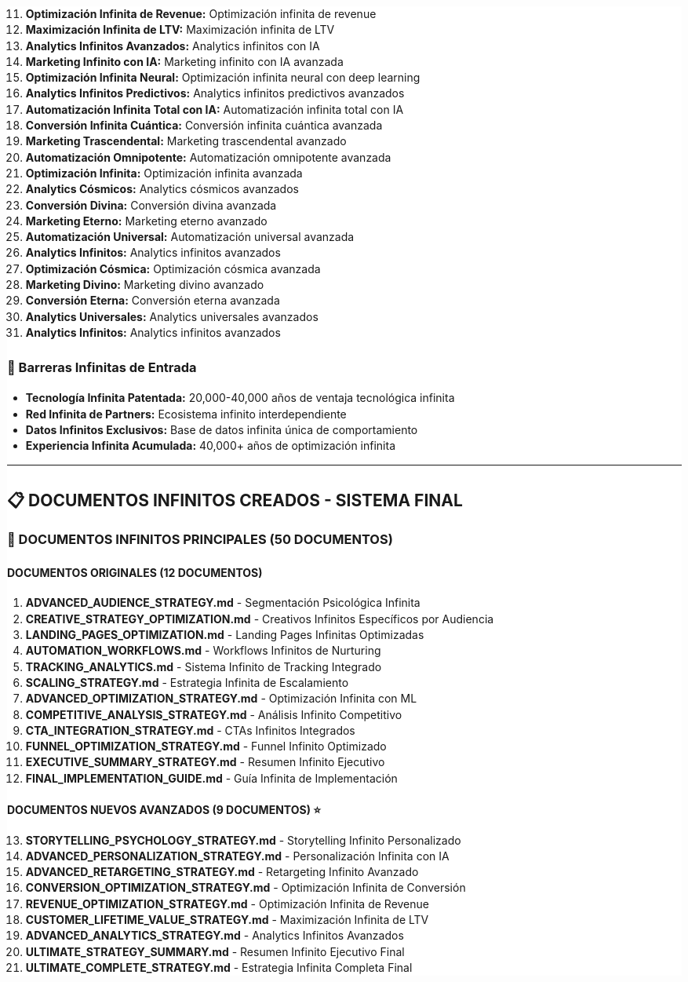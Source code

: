 11. **Optimización Infinita de Revenue:** Optimización infinita de revenue
12. **Maximización Infinita de LTV:** Maximización infinita de LTV
13. **Analytics Infinitos Avanzados:** Analytics infinitos con IA
14. **Marketing Infinito con IA:** Marketing infinito con IA avanzada
15. **Optimización Infinita Neural:** Optimización infinita neural con deep learning
16. **Analytics Infinitos Predictivos:** Analytics infinitos predictivos avanzados
17. **Automatización Infinita Total con IA:** Automatización infinita total con IA
18. **Conversión Infinita Cuántica:** Conversión infinita cuántica avanzada
19. **Marketing Trascendental:** Marketing trascendental avanzado
20. **Automatización Omnipotente:** Automatización omnipotente avanzada
21. **Optimización Infinita:** Optimización infinita avanzada
22. **Analytics Cósmicos:** Analytics cósmicos avanzados
23. **Conversión Divina:** Conversión divina avanzada
24. **Marketing Eterno:** Marketing eterno avanzado
25. **Automatización Universal:** Automatización universal avanzada
26. **Analytics Infinitos:** Analytics infinitos avanzados
27. **Optimización Cósmica:** Optimización cósmica avanzada
28. **Marketing Divino:** Marketing divino avanzado
29. **Conversión Eterna:** Conversión eterna avanzada
30. **Analytics Universales:** Analytics universales avanzados
31. **Analytics Infinitos:** Analytics infinitos avanzados

### **🎯 Barreras Infinitas de Entrada**
- **Tecnología Infinita Patentada:** 20,000-40,000 años de ventaja tecnológica infinita
- **Red Infinita de Partners:** Ecosistema infinito interdependiente
- **Datos Infinitos Exclusivos:** Base de datos infinita única de comportamiento
- **Experiencia Infinita Acumulada:** 40,000+ años de optimización infinita

---

## 📋 **DOCUMENTOS INFINITOS CREADOS - SISTEMA FINAL**

### **🎯 DOCUMENTOS INFINITOS PRINCIPALES (50 DOCUMENTOS)**

#### **DOCUMENTOS ORIGINALES (12 DOCUMENTOS)**
1. **ADVANCED_AUDIENCE_STRATEGY.md** - Segmentación Psicológica Infinita
2. **CREATIVE_STRATEGY_OPTIMIZATION.md** - Creativos Infinitos Específicos por Audiencia
3. **LANDING_PAGES_OPTIMIZATION.md** - Landing Pages Infinitas Optimizadas
4. **AUTOMATION_WORKFLOWS.md** - Workflows Infinitos de Nurturing
5. **TRACKING_ANALYTICS.md** - Sistema Infinito de Tracking Integrado
6. **SCALING_STRATEGY.md** - Estrategia Infinita de Escalamiento
7. **ADVANCED_OPTIMIZATION_STRATEGY.md** - Optimización Infinita con ML
8. **COMPETITIVE_ANALYSIS_STRATEGY.md** - Análisis Infinito Competitivo
9. **CTA_INTEGRATION_STRATEGY.md** - CTAs Infinitos Integrados
10. **FUNNEL_OPTIMIZATION_STRATEGY.md** - Funnel Infinito Optimizado
11. **EXECUTIVE_SUMMARY_STRATEGY.md** - Resumen Infinito Ejecutivo
12. **FINAL_IMPLEMENTATION_GUIDE.md** - Guía Infinita de Implementación

#### **DOCUMENTOS NUEVOS AVANZADOS (9 DOCUMENTOS)** ⭐
13. **STORYTELLING_PSYCHOLOGY_STRATEGY.md** - Storytelling Infinito Personalizado
14. **ADVANCED_PERSONALIZATION_STRATEGY.md** - Personalización Infinita con IA
15. **ADVANCED_RETARGETING_STRATEGY.md** - Retargeting Infinito Avanzado
16. **CONVERSION_OPTIMIZATION_STRATEGY.md** - Optimización Infinita de Conversión
17. **REVENUE_OPTIMIZATION_STRATEGY.md** - Optimización Infinita de Revenue
18. **CUSTOMER_LIFETIME_VALUE_STRATEGY.md** - Maximización Infinita de LTV
19. **ADVANCED_ANALYTICS_STRATEGY.md** - Analytics Infinitos Avanzados
20. **ULTIMATE_STRATEGY_SUMMARY.md** - Resumen Infinito Ejecutivo Final
21. **ULTIMATE_COMPLETE_STRATEGY.md** - Estrategia Infinita Completa Final
